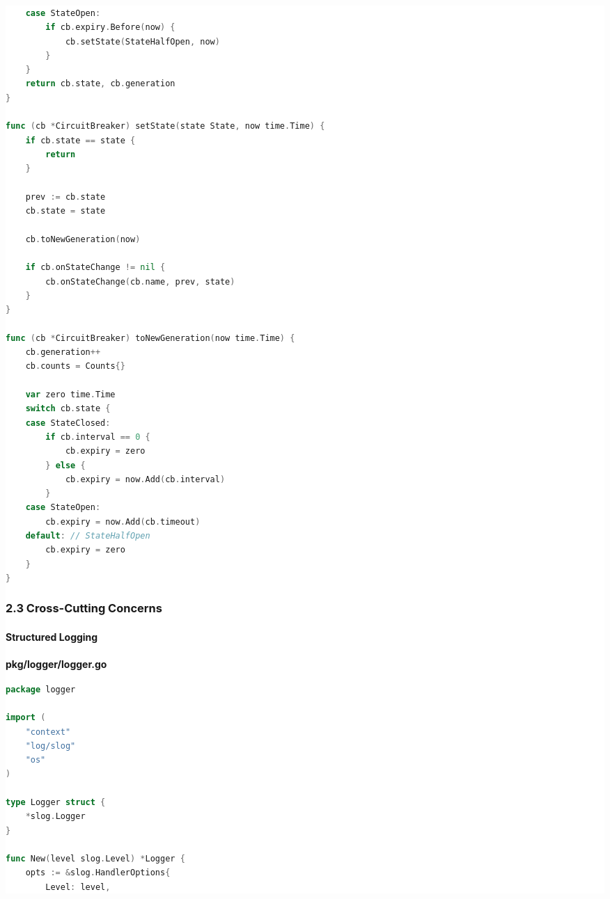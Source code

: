 ```go
	case StateOpen:
		if cb.expiry.Before(now) {
			cb.setState(StateHalfOpen, now)
		}
	}
	return cb.state, cb.generation
}

func (cb *CircuitBreaker) setState(state State, now time.Time) {
	if cb.state == state {
		return
	}

	prev := cb.state
	cb.state = state

	cb.toNewGeneration(now)

	if cb.onStateChange != nil {
		cb.onStateChange(cb.name, prev, state)
	}
}

func (cb *CircuitBreaker) toNewGeneration(now time.Time) {
	cb.generation++
	cb.counts = Counts{}

	var zero time.Time
	switch cb.state {
	case StateClosed:
		if cb.interval == 0 {
			cb.expiry = zero
		} else {
			cb.expiry = now.Add(cb.interval)
		}
	case StateOpen:
		cb.expiry = now.Add(cb.timeout)
	default: // StateHalfOpen
		cb.expiry = zero
	}
}
```

### 2.3 Cross-Cutting Concerns

#### Structured Logging
**pkg/logger/logger.go**
```go
package logger

import (
	"context"
	"log/slog"
	"os"
)

type Logger struct {
	*slog.Logger
}

func New(level slog.Level) *Logger {
	opts := &slog.HandlerOptions{
		Level: level,
```